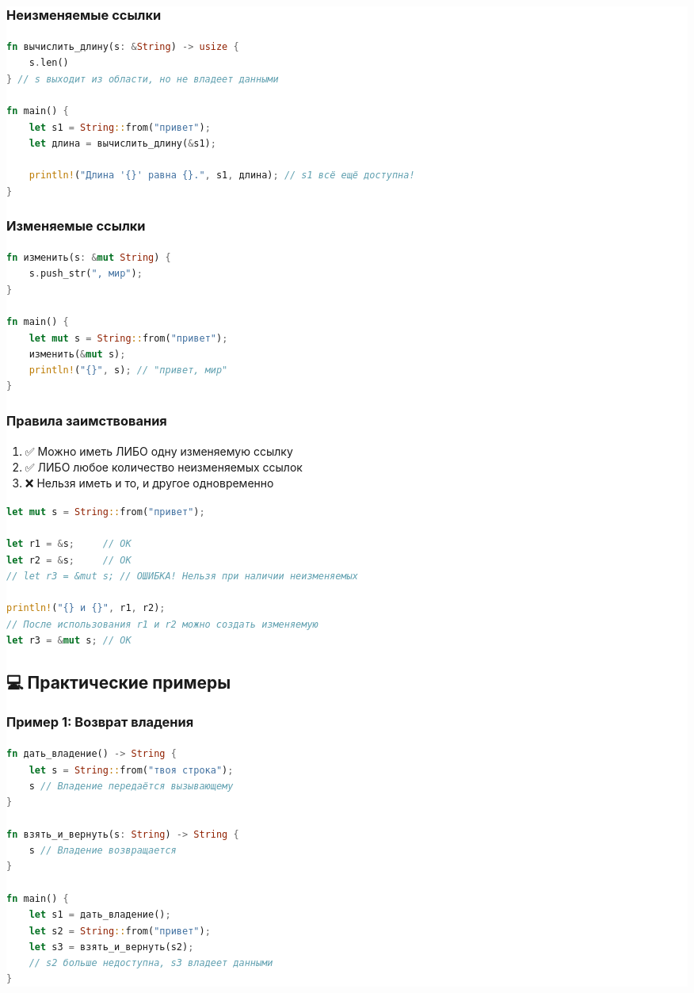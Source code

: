 ### Неизменяемые ссылки
```rust
fn вычислить_длину(s: &String) -> usize {
    s.len()
} // s выходит из области, но не владеет данными

fn main() {
    let s1 = String::from("привет");
    let длина = вычислить_длину(&s1);
    
    println!("Длина '{}' равна {}.", s1, длина); // s1 всё ещё доступна!
}
```

### Изменяемые ссылки
```rust
fn изменить(s: &mut String) {
    s.push_str(", мир");
}

fn main() {
    let mut s = String::from("привет");
    изменить(&mut s);
    println!("{}", s); // "привет, мир"
}
```

### Правила заимствования
1. ✅ Можно иметь ЛИБО одну изменяемую ссылку
2. ✅ ЛИБО любое количество неизменяемых ссылок
3. ❌ Нельзя иметь и то, и другое одновременно

```rust
let mut s = String::from("привет");

let r1 = &s;     // OK
let r2 = &s;     // OK
// let r3 = &mut s; // ОШИБКА! Нельзя при наличии неизменяемых

println!("{} и {}", r1, r2);
// После использования r1 и r2 можно создать изменяемую
let r3 = &mut s; // OK
```

## 💻 Практические примеры

### Пример 1: Возврат владения
```rust
fn дать_владение() -> String {
    let s = String::from("твоя строка");
    s // Владение передаётся вызывающему
}

fn взять_и_вернуть(s: String) -> String {
    s // Владение возвращается
}

fn main() {
    let s1 = дать_владение();
    let s2 = String::from("привет");
    let s3 = взять_и_вернуть(s2);
    // s2 больше недоступна, s3 владеет данными
}
```